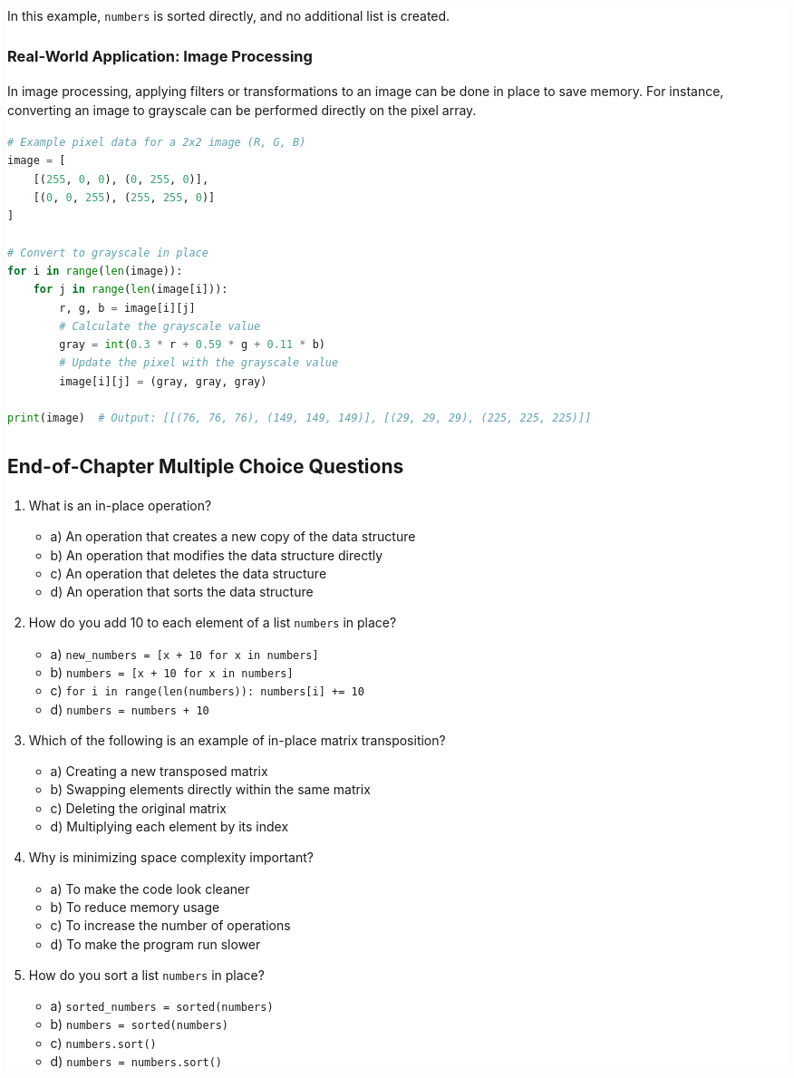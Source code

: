 In this example, `numbers` is sorted directly, and no additional list is created.

### Real-World Application: Image Processing

In image processing, applying filters or transformations to an image can be done in place to save memory. For instance, converting an image to grayscale can be performed directly on the pixel array.

```python
# Example pixel data for a 2x2 image (R, G, B)
image = [
    [(255, 0, 0), (0, 255, 0)],
    [(0, 0, 255), (255, 255, 0)]
]

# Convert to grayscale in place
for i in range(len(image)):
    for j in range(len(image[i])):
        r, g, b = image[i][j]
        # Calculate the grayscale value
        gray = int(0.3 * r + 0.59 * g + 0.11 * b)
        # Update the pixel with the grayscale value
        image[i][j] = (gray, gray, gray)

print(image)  # Output: [[(76, 76, 76), (149, 149, 149)], [(29, 29, 29), (225, 225, 225)]]
```

## End-of-Chapter Multiple Choice Questions

1. What is an in-place operation?
    - a) An operation that creates a new copy of the data structure
    - b) An operation that modifies the data structure directly
    - c) An operation that deletes the data structure
    - d) An operation that sorts the data structure

2. How do you add 10 to each element of a list `numbers` in place?
    - a) `new_numbers = [x + 10 for x in numbers]`
    - b) `numbers = [x + 10 for x in numbers]`
    - c) `for i in range(len(numbers)): numbers[i] += 10`
    - d) `numbers = numbers + 10`

3. Which of the following is an example of in-place matrix transposition?
    - a) Creating a new transposed matrix
    - b) Swapping elements directly within the same matrix
    - c) Deleting the original matrix
    - d) Multiplying each element by its index

4. Why is minimizing space complexity important?
    - a) To make the code look cleaner
    - b) To reduce memory usage
    - c) To increase the number of operations
    - d) To make the program run slower

5. How do you sort a list `numbers` in place?
    - a) `sorted_numbers = sorted(numbers)`
    - b) `numbers = sorted(numbers)`
    - c) `numbers.sort()`
    - d) `numbers = numbers.sort()`
